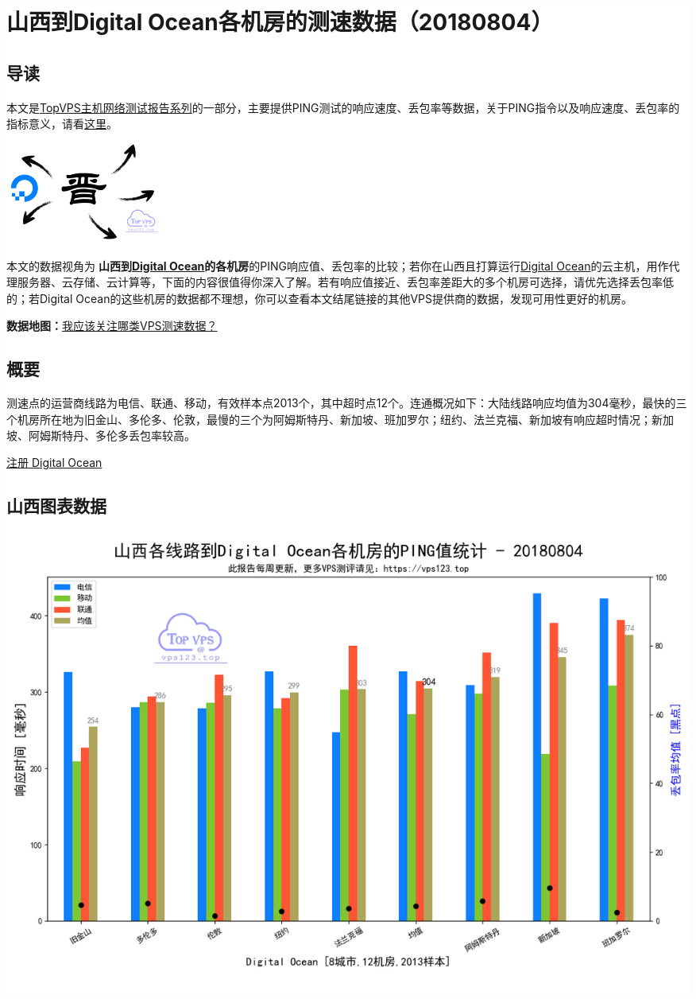 #  山西到Digital Ocean各机房的测速数据（20180804） 

## 导读

本文是[TopVPS主机网络测试报告系列](https://vps123.top/pingtest)的一部分，主要提供PING测试的响应速度、丢包率等数据，关于PING指令以及响应速度、丢包率的指标意义，请看[这里](https://vps123.top/what-is-ping.html)。

![山西到Digital Ocean各机房的测速数据（20180804）](/images/thumbnails/Shan1xi_to_digitalocean.png)

本文的数据视角为 **山西到[Digital Ocean](https://vps123.top/go/do)的各机房**的PING响应值、丢包率的比较；若你在山西且打算运行[Digital Ocean](https://vps123.top/go/do)的云主机，用作代理服务器、云存储、云计算等，下面的内容很值得你深入了解。若有响应值接近、丢包率差距大的多个机房可选择，请优先选择丢包率低的；若Digital Ocean的这些机房的数据都不理想，你可以查看本文结尾链接的其他VPS提供商的数据，发现可用性更好的机房。

**数据地图：**[我应该关注哪类VPS测速数据？](https://vps123.top/find-pingtest-data-you-need.html)

## 概要

测速点的运营商线路为电信、联通、移动，有效样本点2013个，其中超时点12个。连通概况如下：大陆线路响应均值为304毫秒，最快的三个机房所在地为旧金山、多伦多、伦敦，最慢的三个为阿姆斯特丹、新加坡、班加罗尔；纽约、法兰克福、新加坡有响应超时情况；新加坡、阿姆斯特丹、多伦多丢包率较高。

[注册 Digital Ocean](https://vps123.top/go/do/_btn1)

## 山西图表数据

![大陆省份山西到VPS提供商Digital Ocean各机房的ping测试数据统计图，包含响应值的柱状图以及丢包率的散点图，数据日期为20180804](/images/pingtests/do_20180804/plot_isp_shan1xi_do_20180804.png)
